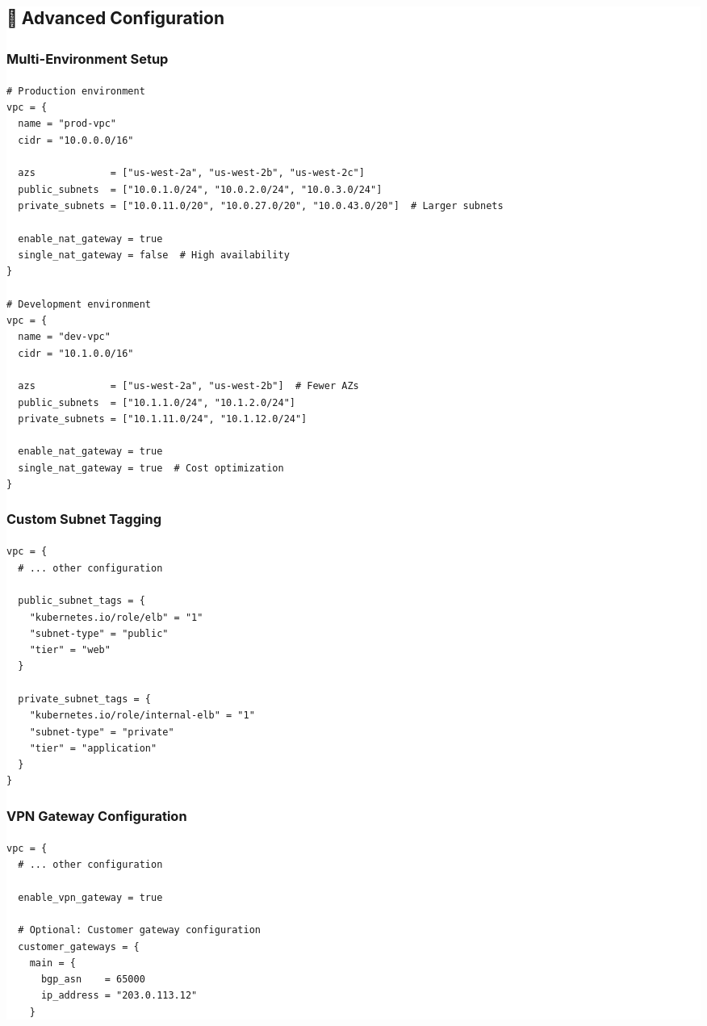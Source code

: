 ## 🔧 **Advanced Configuration**

### **Multi-Environment Setup**
```hcl
# Production environment
vpc = {
  name = "prod-vpc"
  cidr = "10.0.0.0/16"
  
  azs             = ["us-west-2a", "us-west-2b", "us-west-2c"]
  public_subnets  = ["10.0.1.0/24", "10.0.2.0/24", "10.0.3.0/24"]
  private_subnets = ["10.0.11.0/20", "10.0.27.0/20", "10.0.43.0/20"]  # Larger subnets
  
  enable_nat_gateway = true
  single_nat_gateway = false  # High availability
}

# Development environment
vpc = {
  name = "dev-vpc"
  cidr = "10.1.0.0/16"
  
  azs             = ["us-west-2a", "us-west-2b"]  # Fewer AZs
  public_subnets  = ["10.1.1.0/24", "10.1.2.0/24"]
  private_subnets = ["10.1.11.0/24", "10.1.12.0/24"]
  
  enable_nat_gateway = true
  single_nat_gateway = true  # Cost optimization
}
```

### **Custom Subnet Tagging**
```hcl
vpc = {
  # ... other configuration
  
  public_subnet_tags = {
    "kubernetes.io/role/elb" = "1"
    "subnet-type" = "public"
    "tier" = "web"
  }
  
  private_subnet_tags = {
    "kubernetes.io/role/internal-elb" = "1"
    "subnet-type" = "private"
    "tier" = "application"
  }
}
```

### **VPN Gateway Configuration**
```hcl
vpc = {
  # ... other configuration
  
  enable_vpn_gateway = true
  
  # Optional: Customer gateway configuration
  customer_gateways = {
    main = {
      bgp_asn    = 65000
      ip_address = "203.0.113.12"
    }
```